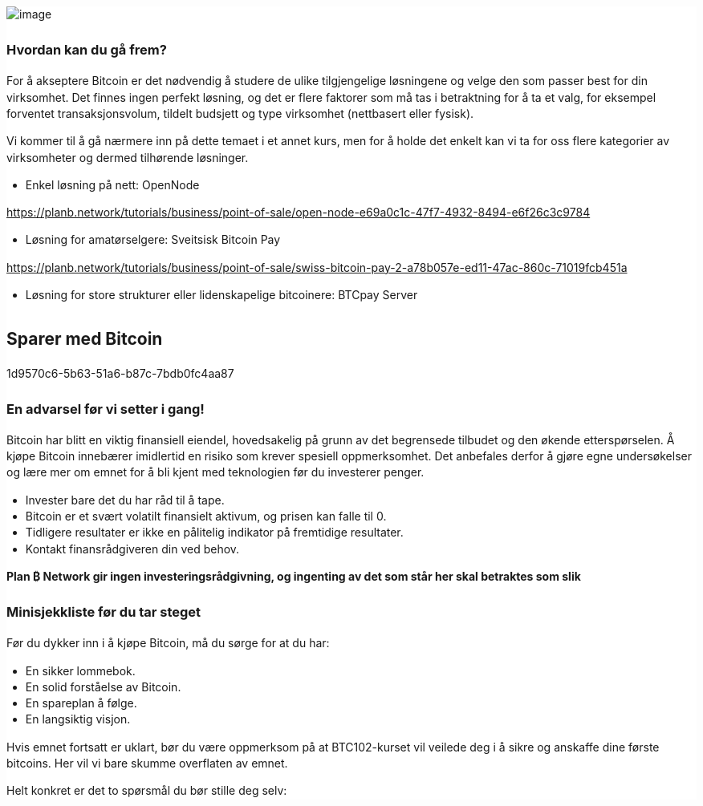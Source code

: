 ![image](assets/en/73.webp)

### Hvordan kan du gå frem?

For å akseptere Bitcoin er det nødvendig å studere de ulike tilgjengelige løsningene og velge den som passer best for din virksomhet. Det finnes ingen perfekt løsning, og det er flere faktorer som må tas i betraktning for å ta et valg, for eksempel forventet transaksjonsvolum, tildelt budsjett og type virksomhet (nettbasert eller fysisk).

Vi kommer til å gå nærmere inn på dette temaet i et annet kurs, men for å holde det enkelt kan vi ta for oss flere kategorier av virksomheter og dermed tilhørende løsninger.

- Enkel løsning på nett: OpenNode

https://planb.network/tutorials/business/point-of-sale/open-node-e69a0c1c-47f7-4932-8494-e6f26c3c9784

- Løsning for amatørselgere: Sveitsisk Bitcoin Pay

https://planb.network/tutorials/business/point-of-sale/swiss-bitcoin-pay-2-a78b057e-ed11-47ac-860c-71019fcb451a

- Løsning for store strukturer eller lidenskapelige bitcoinere: BTCpay Server

## Sparer med Bitcoin

<chapterId>1d9570c6-5b63-51a6-b87c-7bdb0fc4aa87</chapterId>

### En advarsel før vi setter i gang!

Bitcoin har blitt en viktig finansiell eiendel, hovedsakelig på grunn av det begrensede tilbudet og den økende etterspørselen. Å kjøpe Bitcoin innebærer imidlertid en risiko som krever spesiell oppmerksomhet. Det anbefales derfor å gjøre egne undersøkelser og lære mer om emnet for å bli kjent med teknologien før du investerer penger.

- Invester bare det du har råd til å tape.
- Bitcoin er et svært volatilt finansielt aktivum, og prisen kan falle til 0.
- Tidligere resultater er ikke en pålitelig indikator på fremtidige resultater.
- Kontakt finansrådgiveren din ved behov.

**Plan ₿ Network gir ingen investeringsrådgivning, og ingenting av det som står her skal betraktes som slik**

### Minisjekkliste før du tar steget

Før du dykker inn i å kjøpe Bitcoin, må du sørge for at du har:

- En sikker lommebok.
- En solid forståelse av Bitcoin.
- En spareplan å følge.
- En langsiktig visjon.

Hvis emnet fortsatt er uklart, bør du være oppmerksom på at BTC102-kurset vil veilede deg i å sikre og anskaffe dine første bitcoins. Her vil vi bare skumme overflaten av emnet.

Helt konkret er det to spørsmål du bør stille deg selv:
